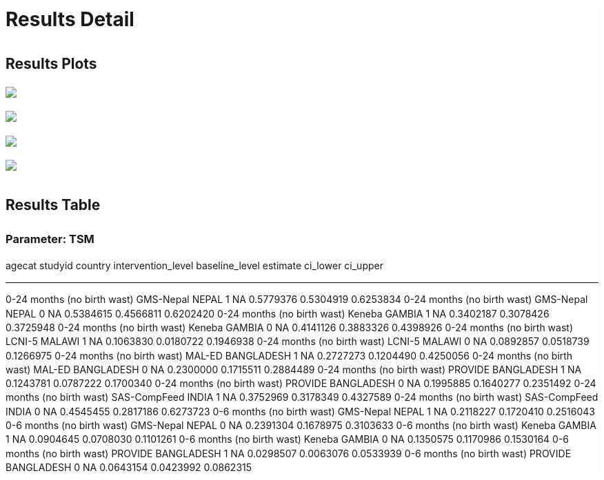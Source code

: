


# Results Detail

## Results Plots
![](/tmp/83539626-713c-4b74-b8b8-083d3dda53ca/e07d13b0-6d86-453a-9194-d1b8f7a6c4c9/REPORT_files/figure-html/plot_tsm-1.png)

![](/tmp/83539626-713c-4b74-b8b8-083d3dda53ca/e07d13b0-6d86-453a-9194-d1b8f7a6c4c9/REPORT_files/figure-html/plot_rr-1.png)



![](/tmp/83539626-713c-4b74-b8b8-083d3dda53ca/e07d13b0-6d86-453a-9194-d1b8f7a6c4c9/REPORT_files/figure-html/plot_paf-1.png)

![](/tmp/83539626-713c-4b74-b8b8-083d3dda53ca/e07d13b0-6d86-453a-9194-d1b8f7a6c4c9/REPORT_files/figure-html/plot_par-1.png)

## Results Table

### Parameter: TSM


agecat                        studyid        country      intervention_level   baseline_level     estimate    ci_lower    ci_upper
----------------------------  -------------  -----------  -------------------  ---------------  ----------  ----------  ----------
0-24 months (no birth wast)   GMS-Nepal      NEPAL        1                    NA                0.5779376   0.5304919   0.6253834
0-24 months (no birth wast)   GMS-Nepal      NEPAL        0                    NA                0.5384615   0.4566811   0.6202420
0-24 months (no birth wast)   Keneba         GAMBIA       1                    NA                0.3402187   0.3078426   0.3725948
0-24 months (no birth wast)   Keneba         GAMBIA       0                    NA                0.4141126   0.3883326   0.4398926
0-24 months (no birth wast)   LCNI-5         MALAWI       1                    NA                0.1063830   0.0180722   0.1946938
0-24 months (no birth wast)   LCNI-5         MALAWI       0                    NA                0.0892857   0.0518739   0.1266975
0-24 months (no birth wast)   MAL-ED         BANGLADESH   1                    NA                0.2727273   0.1204490   0.4250056
0-24 months (no birth wast)   MAL-ED         BANGLADESH   0                    NA                0.2300000   0.1715511   0.2884489
0-24 months (no birth wast)   PROVIDE        BANGLADESH   1                    NA                0.1243781   0.0787222   0.1700340
0-24 months (no birth wast)   PROVIDE        BANGLADESH   0                    NA                0.1995885   0.1640277   0.2351492
0-24 months (no birth wast)   SAS-CompFeed   INDIA        1                    NA                0.3752969   0.3178349   0.4327589
0-24 months (no birth wast)   SAS-CompFeed   INDIA        0                    NA                0.4545455   0.2817186   0.6273723
0-6 months (no birth wast)    GMS-Nepal      NEPAL        1                    NA                0.2118227   0.1720410   0.2516043
0-6 months (no birth wast)    GMS-Nepal      NEPAL        0                    NA                0.2391304   0.1678975   0.3103633
0-6 months (no birth wast)    Keneba         GAMBIA       1                    NA                0.0904645   0.0708030   0.1101261
0-6 months (no birth wast)    Keneba         GAMBIA       0                    NA                0.1350575   0.1170986   0.1530164
0-6 months (no birth wast)    PROVIDE        BANGLADESH   1                    NA                0.0298507   0.0063076   0.0533939
0-6 months (no birth wast)    PROVIDE        BANGLADESH   0                    NA                0.0643154   0.0423992   0.0862315